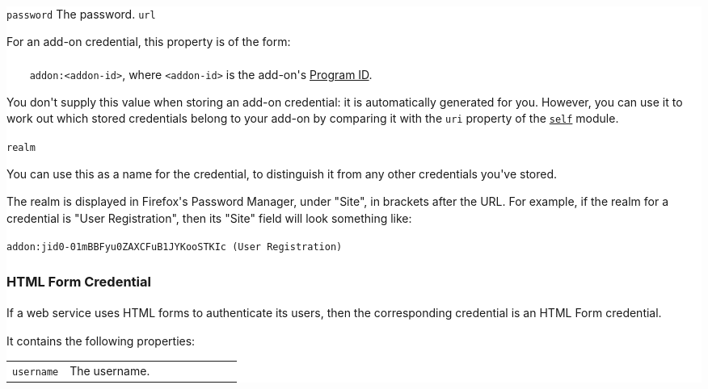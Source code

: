 <tr>
  <td>
    <code>password</code>
  </td>
  <td>
    The password.
  </td>
</tr>

<tr>
  <td>
    <code>url</code>
  </td>
  <td>
    <p>For an add-on credential, this property is of the form:<br><code>
    addon:&lt;addon-id&gt;</code>, where <code>&lt;addon-id&gt;</code>
    is the add-on's
    <a href="dev-guide/guides/program-id.html">
    Program ID</a>.</p>
    <p>You don't supply this value when storing an add-on credential: it is
    automatically generated for you. However, you can use it to work out
    which stored credentials belong to your add-on by comparing it with the
    <code>uri</code> property of the
    <a href="modules/sdk/self.html"><code>self</code></a>
    module.</p>
  </td>
</tr>

<tr>
  <td>
    <code>realm</code>
  </td>
  <td>
    <p>You can use this as a name for the credential, to distinguish
    it from any other credentials you've stored.</p>
    <p>The realm is displayed
    in Firefox's Password Manager, under "Site", in brackets after the URL.
    For example, if the realm for a credential is "User Registration", then
    its "Site" field will look something like:</p>
    <code>addon:jid0-01mBBFyu0ZAXCFuB1JYKooSTKIc (User Registration)</code>
  </td>
</tr>

</table>

### HTML Form Credential ###

If a web service uses HTML forms to authenticate its users, then the
corresponding credential is an HTML Form credential.

It contains the following properties:

<table>
<colgroup>
<col width="25%">
</colgroup>
<tr>
  <td>
    <code>username</code>
  </td>
  <td>
    The username.
  </td>
</tr>

